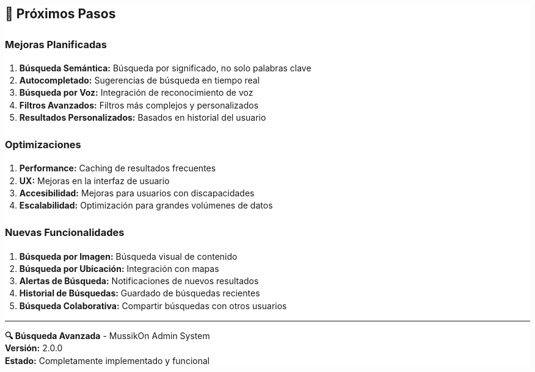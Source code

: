 ## 🎯 Próximos Pasos

### **Mejoras Planificadas**
1. **Búsqueda Semántica:** Búsqueda por significado, no solo palabras clave
2. **Autocompletado:** Sugerencias de búsqueda en tiempo real
3. **Búsqueda por Voz:** Integración de reconocimiento de voz
4. **Filtros Avanzados:** Filtros más complejos y personalizados
5. **Resultados Personalizados:** Basados en historial del usuario

### **Optimizaciones**
1. **Performance:** Caching de resultados frecuentes
2. **UX:** Mejoras en la interfaz de usuario
3. **Accesibilidad:** Mejoras para usuarios con discapacidades
4. **Escalabilidad:** Optimización para grandes volúmenes de datos

### **Nuevas Funcionalidades**
1. **Búsqueda por Imagen:** Búsqueda visual de contenido
2. **Búsqueda por Ubicación:** Integración con mapas
3. **Alertas de Búsqueda:** Notificaciones de nuevos resultados
4. **Historial de Búsquedas:** Guardado de búsquedas recientes
5. **Búsqueda Colaborativa:** Compartir búsquedas con otros usuarios

---

**🔍 Búsqueda Avanzada** - MussikOn Admin System  
**Versión:** 2.0.0  
**Estado:** Completamente implementado y funcional 
